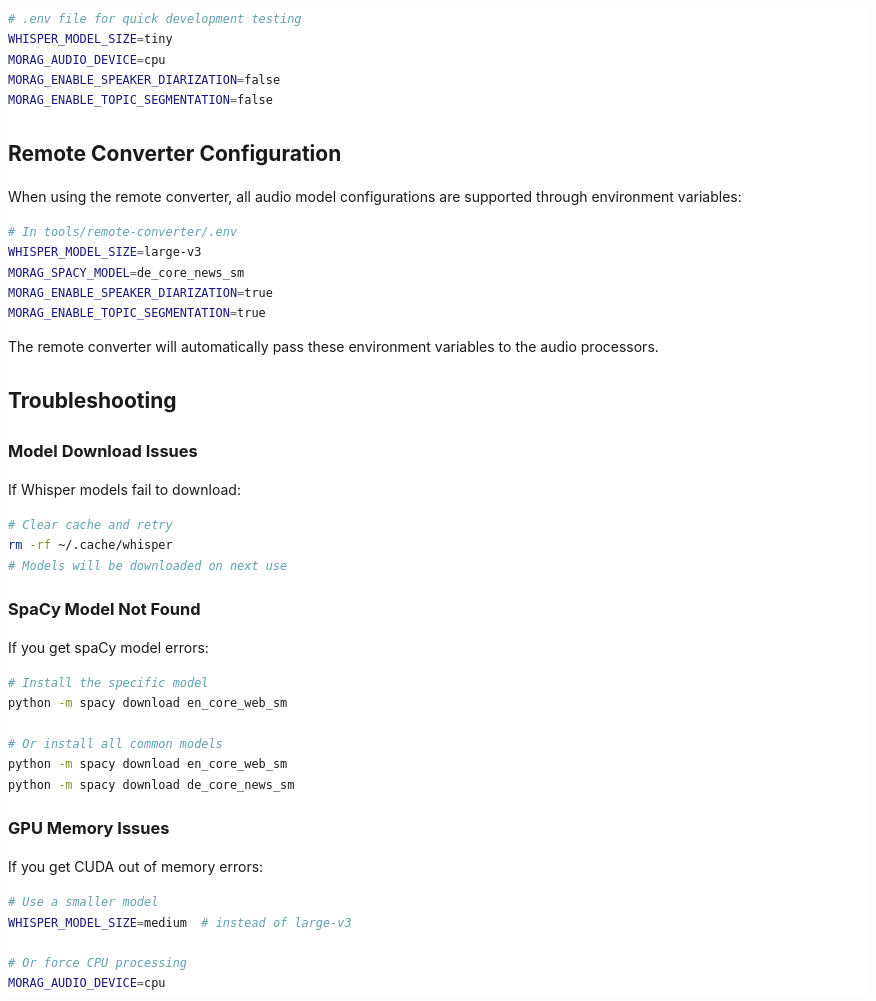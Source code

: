 ```bash
# .env file for quick development testing
WHISPER_MODEL_SIZE=tiny
MORAG_AUDIO_DEVICE=cpu
MORAG_ENABLE_SPEAKER_DIARIZATION=false
MORAG_ENABLE_TOPIC_SEGMENTATION=false
```

## Remote Converter Configuration

When using the remote converter, all audio model configurations are supported through environment variables:

```bash
# In tools/remote-converter/.env
WHISPER_MODEL_SIZE=large-v3
MORAG_SPACY_MODEL=de_core_news_sm
MORAG_ENABLE_SPEAKER_DIARIZATION=true
MORAG_ENABLE_TOPIC_SEGMENTATION=true
```

The remote converter will automatically pass these environment variables to the audio processors.

## Troubleshooting

### Model Download Issues

If Whisper models fail to download:

```bash
# Clear cache and retry
rm -rf ~/.cache/whisper
# Models will be downloaded on next use
```

### SpaCy Model Not Found

If you get spaCy model errors:

```bash
# Install the specific model
python -m spacy download en_core_web_sm

# Or install all common models
python -m spacy download en_core_web_sm
python -m spacy download de_core_news_sm
```

### GPU Memory Issues

If you get CUDA out of memory errors:

```bash
# Use a smaller model
WHISPER_MODEL_SIZE=medium  # instead of large-v3

# Or force CPU processing
MORAG_AUDIO_DEVICE=cpu
```
